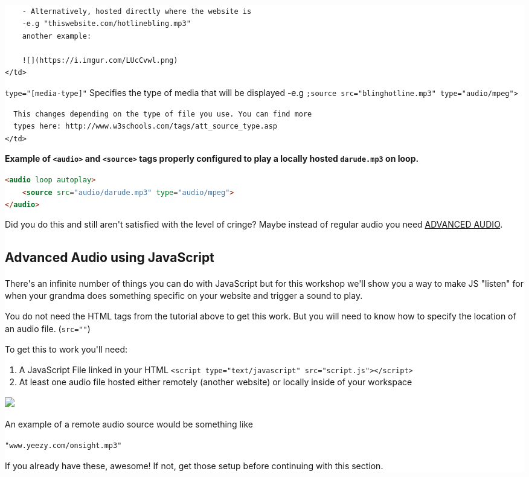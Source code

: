         - Alternatively, hosted directly where the website is
        -e.g "thiswebsite.com/hotlinebling.mp3"
        another example:

        ![](https://i.imgur.com/LUcCvwl.png)
    </td>
  </tr>
  <tr>
    <td><code>type="[media-type]"</code></td>
    <td>
      Specifies the type of media that will be displayed
      -e.g <code>;source src="blinghotline.mp3" type="audio/mpeg"&gt;</code>

      This changes depending on the type of file you use. You can find more
      types here: http://www.w3schools.com/tags/att_source_type.asp
    </td>
  </tr>
</table>

**Example of `<audio>` and `<source>` tags properly configured to play a locally
hosted `darude.mp3` on loop.**

```html
<audio loop autoplay>
    <source src="audio/darude.mp3" type="audio/mpeg">
</audio>
```

Did you do this and still aren't satisfied with the level of cringe? Maybe
instead of regular audio you need
[ADVANCED AUDIO](https://www.youtube.com/watch?v=XjtkWZ1uCXo).

## Advanced Audio using JavaScript

There's an infinite number of things you can do with JavaScript but for this
workshop we'll show you a way to make JS "listen" for when your grandma does
something specific on your website and trigger a sound to play.

You do not need the HTML tags from the tutorial above to get this work. But you
will need to know how to specify the location of an audio file. (`src=""`)

To get this to work you'll need:

1. A JavaScript File linked in your HTML `<script type="text/javascript"
   src="script.js"></script>`
2. At least one audio file hosted either remotely (another website) or locally
   inside of your workspace

![](https://paper.imgix.net/http%3A%2F%2Fi.imgur.com%2FeX5PpXN.png?ixlib=js-0.2.1&s=dce172ed5a7f1c5864408f22b7eca26b)

An example of a remote audio source would be something like

`"www.yeezy.com/onsight.mp3"`

If you already have these, awesome! If not, get those setup before continuing
with this section.
